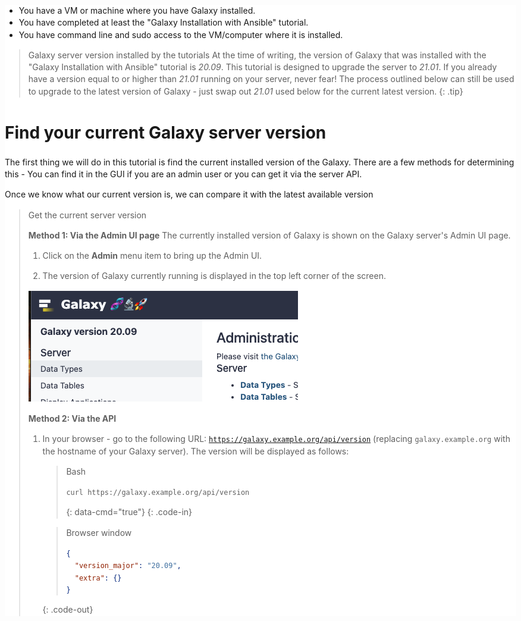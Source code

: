 - You have a VM or machine where you have Galaxy installed.
- You have completed at least the "Galaxy Installation with Ansible" tutorial.
- You have command line and sudo access to the VM/computer where it is installed.

> <tip-title>Galaxy server version installed by the tutorials</tip-title>
> At the time of writing, the version of Galaxy that was installed with the "Galaxy Installation with Ansible" tutorial is *20.09*. This tutorial is designed to upgrade the server to *21.01*. If you already have a version equal to or higher than *21.01* running on your server, never fear! The process outlined below can still be used to upgrade to the latest version of Galaxy - just swap out *21.01* used below for the current latest version.
{: .tip}

# Find your current Galaxy server version

The first thing we will do in this tutorial is find the current installed version of the Galaxy. There are a few methods for determining this - You can find it in the GUI if you are an admin user or you can get it via the server API.

Once we know what our current version is, we can compare it with the latest available version

> <hands-on-title>Get the current server version</hands-on-title>
>
> **Method 1: Via the Admin UI page**
> The currently installed version of Galaxy is shown on the Galaxy server's Admin UI page.
> 1. Click on the **Admin** menu item to bring up the Admin UI.
>
> 2. The version of Galaxy currently running is displayed in the top left corner of the screen.
>
> ![Screenshot of the Admin UI page showing the Galaxy server version](../../images/admin_page_version.png "Screenshot of the Admin UI page showing the Galaxy server version.")
>
> **Method 2: Via the API**
>
> 1. In your browser - go to the following URL: [`https://galaxy.example.org/api/version`](https://my.gat.galaxy.training/?path=/api/version) (replacing `galaxy.example.org` with the hostname of your Galaxy server). The version will be displayed as follows:
>
>    > <code-in-title>Bash</code-in-title>
>    > ```shell
>    > curl https://galaxy.example.org/api/version
>    > ```
>    > {: data-cmd="true"}
>    {: .code-in}
>
>    > <code-out-title>Browser window</code-out-title>
>    > ```JSON
>    > {
>    >   "version_major": "20.09",
>    >   "extra": {}
>    > }
>    > ```
>    {: .code-out}
>